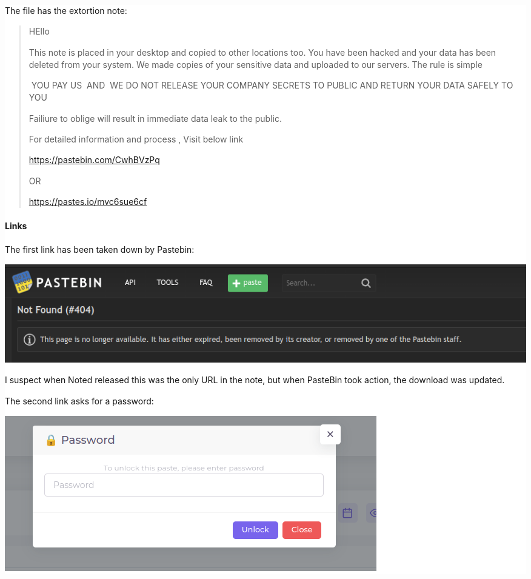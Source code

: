 The file has the extortion note:

> HEllo
>
> This note is placed in your desktop and copied to other locations too. You
> have been hacked and your data has been deleted from your system. We made
> copies of your sensitive data and uploaded to our servers. The rule is
> simple
>
> ​ YOU PAY US ​ AND ​ WE DO NOT RELEASE YOUR COMPANY SECRETS TO PUBLIC AND
> RETURN YOUR DATA SAFELY TO YOU
>
> Failiure to oblige will result in immediate data leak to the public.
>
> For detailed information and process , Visit below link
>
> https://pastebin.com/CwhBVzPq
>
> OR
>
> https://pastes.io/mvc6sue6cf

#### Links

The first link has been taken down by Pastebin:

![image-20240608174640696](../img/image-20240608174640696.png)

I suspect when Noted released this was the only URL in the note, but when
PasteBin took action, the download was updated.

The second link asks for a password:

![image-20240608174717279](../img/image-20240608174717279.png)
